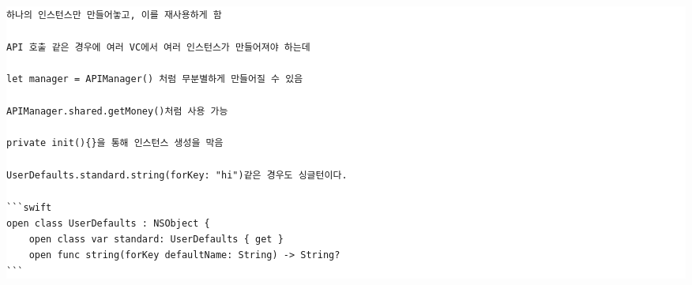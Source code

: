     하나의 인스턴스만 만들어놓고, 이를 재사용하게 함

    API 호출 같은 경우에 여러 VC에서 여러 인스턴스가 만들어져야 하는데

    let manager = APIManager() 처럼 무분별하게 만들어질 수 있음

    APIManager.shared.getMoney()처럼 사용 가능

    private init(){}을 통해 인스턴스 생성을 막음

    UserDefaults.standard.string(forKey: "hi")같은 경우도 싱글턴이다.

    ```swift
    open class UserDefaults : NSObject {
        open class var standard: UserDefaults { get }
        open func string(forKey defaultName: String) -> String?
    ```
